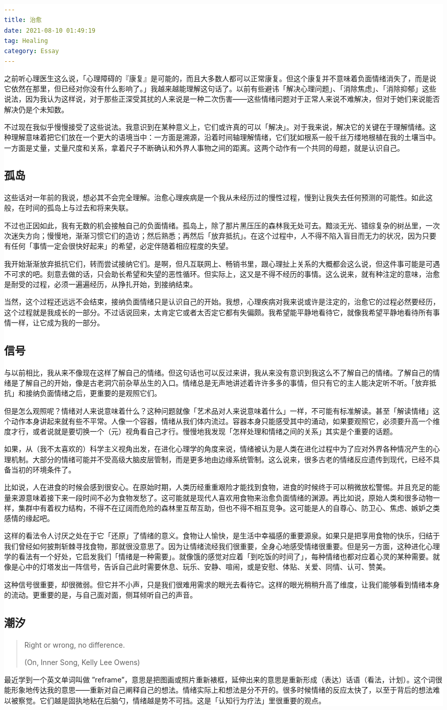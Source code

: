 ```yaml
---
title: 治愈
date: 2021-08-10 01:49:19
tag: Healing
category: Essay
---
```


之前听心理医生这么说，「心理障碍的『康复』是可能的，而且大多数人都可以正常康复。但这个康复并不意味着负面情绪消失了，而是说它依然在那里，但已经对你没有什么影响了。」我越来越能理解这句话了。以前有些避讳「解决心理问题」、「消除焦虑」、「消除抑郁」这些说法，因为我认为这样说，对于那些正深受其扰的人来说是一种二次伤害——这些情绪问题对于正常人来说不难解决，但对于她们来说能否解决仍是个未知数。

不过现在我似乎慢慢接受了这些说法。我意识到在某种意义上，它们或许真的可以「解决」。对于我来说，解决它的关键在于理解情绪。这种理解意味着把它们放在一个更大的语境当中：一方面是溯源，沿着时间轴理解情绪，它们犹如根系一般千丝万缕地根植在我的土壤当中。一方面是丈量，丈量尺度和关系，拿着尺子不断确认和外界人事物之间的距离。这两个动作有一个共同的母题，就是认识自己。

## 孤岛

这些话对一年前的我说，想必其不会完全理解。治愈心理疾病是一个我从未经历过的慢性过程，慢到让我失去任何预测的可能性。如此这般，在时间的孤岛上与过去和将来失联。

不过也正因如此，我有无数的机会接触自己的负面情绪。孤岛上，除了那片黑压压的森林我无处可去。黯淡无光、错综复杂的树丛里，一次次迷失方向；慢慢地，渐渐习惯它们的造访；然后熟悉；再然后「放弃抵抗」。在这个过程中，人不得不陷入盲目而无力的状况，因为只要有任何「事情一定会很快好起来」的希望，必定伴随着相应程度的失望。

我开始渐渐放弃抵抗它们，转而尝试接纳它们。是啊，但凡互联网上、畅销书里，跟心理扯上关系的大概都会这么说，但这件事可能是可遇不可求的吧。刻意去做的话，只会助长希望和失望的恶性循环。但实际上，这又是不得不经历的事情。这么说来，就有种注定的意味，治愈是耐受的过程，必须一遍遍经历，从挣扎开始，到接纳结束。

当然，这个过程还远远不会结束，接纳负面情绪只是认识自己的开始。我想，心理疾病对我来说或许是注定的，治愈它的过程必然要经历，这个过程就是我成长的一部分。不过话说回来，太肯定它或者太否定它都有失偏颇。我希望能平静地看待它，就像我希望平静地看待所有事情一样，让它成为我的一部分。

## 信号

与以前相比，我从来不像现在这样了解自己的情绪。但这句话也可以反过来讲，我从来没有意识到我这么不了解自己的情绪。了解自己的情绪是了解自己的开始，像是古老洞穴前杂草丛生的入口。情绪总是无声地讲述着许许多多的事情，但只有它的主人能决定听不听。「放弃抵抗」和接纳负面情绪之后，更重要的是观照它们。

但是怎么观照呢？情绪对人来说意味着什么？这种问题就像「艺术品对人来说意味着什么」一样，不可能有标准解读。甚至「解读情绪」这个动作本身讲起来就有些不平常。人像一个容器，情绪从我们体内流过。容器本身只能感受其中的涌动，如果要观照它，必须要升高一个维度才行，或者说就是要切换一个（元）视角看自己才行。慢慢地我发现「怎样处理和情绪之间的关系」其实是个重要的话题。

如果，从（我不太喜欢的）科学主义视角出发，在进化心理学的角度来说，情绪被认为是人类在进化过程中为了应对外界各种情况产生的心理机制。大部分的情绪可能并不受高级大脑皮层管制，而是更多地由边缘系统管制。这么说来，很多古老的情绪反应遗传到现代，已经不具备当初的环境条件了。

比如说，人在进食的时候会感到很安心。在原始时期，人类历经重重艰险才能找到食物，进食的时候终于可以稍微放松警惕。并且充足的能量来源意味着接下来一段时间不必为食物发愁了。这可能就是现代人喜欢用食物来治愈负面情绪的渊源。再比如说，原始人类和很多动物一样，集群中有着权力结构，不得不在辽阔而危险的森林里互帮互助，但也不得不相互竞争。这可能是人的自尊心、防卫心、焦虑、嫉妒之类感情的缘起吧。

这样的看法令人讨厌之处在于它「还原」了情绪的意义。食物让人愉快，是生活中幸福感的重要源泉。如果只是把享用食物的快乐，归结于我们曾经如何披荆斩棘寻找食物，那就很没意思了。因为让情绪流经我们很重要，全身心地感受情绪很重要。但是另一方面，这种进化心理学的看法有一个好处，它启发我们「情绪是一种需要」。就像饿的感觉对应着「到吃饭的时间了」，每种情绪也都对应着心灵的某种需要。就像是心中的灯塔发出一阵信号，告诉自己此时需要休息、玩乐、安静、喧闹，或是安慰、体贴、关爱、同情、认可、赞美。

这种信号很重要，却很微弱。但它并不小声，只是我们很难用需求的眼光去看待它。这样的眼光稍稍升高了维度，让我们能够看到情绪本身的流动。更重要的是，与自己面对面，侧耳倾听自己的声音。

## 潮汐

> Right or wrong, no difference.
>
> (On, Inner Song, Kelly Lee Owens)

最近学到一个英文单词叫做 ”reframe”，意思是把图画或照片重新裱框，延伸出来的意思是重新形成（表达）话语（看法，计划）。这个词很能形象地传达我的意思——重新对自己阐释自己的想法。情绪实际上和想法是分不开的。很多时候情绪的反应太快了，以至于背后的想法难以被察觉。它们越是固执地粘在后脑勺，情绪越是势不可挡。这是「认知行为疗法」里很重要的观点。
